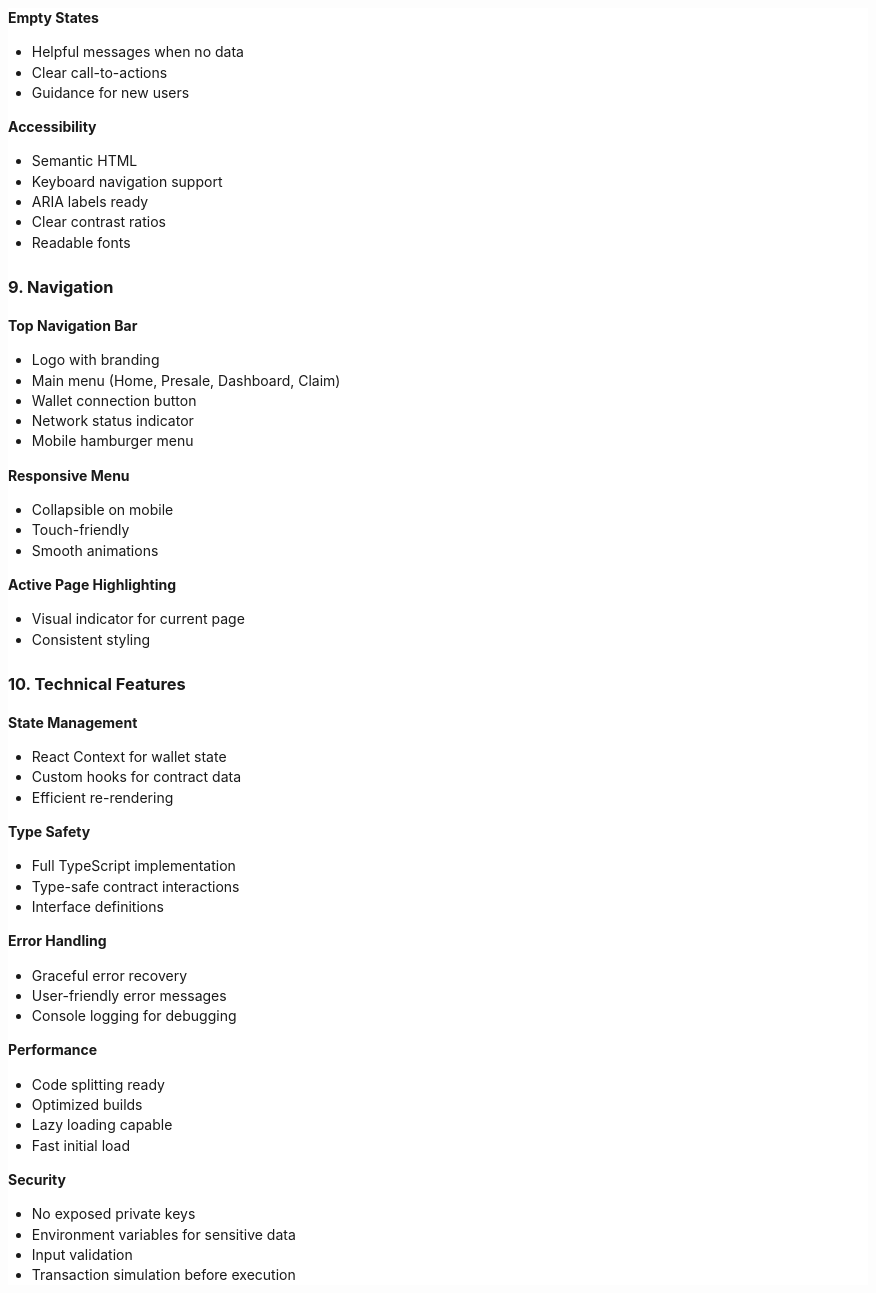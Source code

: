 **Empty States**
- Helpful messages when no data
- Clear call-to-actions
- Guidance for new users

**Accessibility**
- Semantic HTML
- Keyboard navigation support
- ARIA labels ready
- Clear contrast ratios
- Readable fonts

### 9. Navigation

**Top Navigation Bar**
- Logo with branding
- Main menu (Home, Presale, Dashboard, Claim)
- Wallet connection button
- Network status indicator
- Mobile hamburger menu

**Responsive Menu**
- Collapsible on mobile
- Touch-friendly
- Smooth animations

**Active Page Highlighting**
- Visual indicator for current page
- Consistent styling

### 10. Technical Features

**State Management**
- React Context for wallet state
- Custom hooks for contract data
- Efficient re-rendering

**Type Safety**
- Full TypeScript implementation
- Type-safe contract interactions
- Interface definitions

**Error Handling**
- Graceful error recovery
- User-friendly error messages
- Console logging for debugging

**Performance**
- Code splitting ready
- Optimized builds
- Lazy loading capable
- Fast initial load

**Security**
- No exposed private keys
- Environment variables for sensitive data
- Input validation
- Transaction simulation before execution
